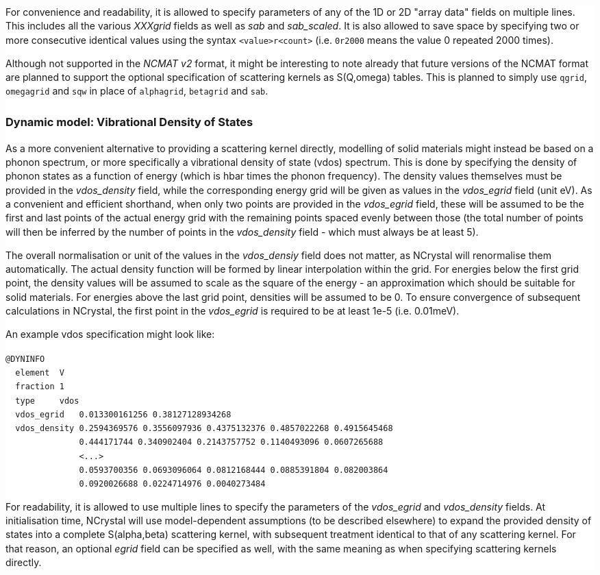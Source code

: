 For convenience and readability, it is allowed to specify parameters of any of
the 1D or 2D "array data" fields on multiple lines. This includes all the
various *XXXgrid* fields as well as *sab* and *sab_scaled*. It is also allowed
to save space by specifying two or more consecutive identical values using the
syntax `<value>r<count>` (i.e.  `0r2000` means the value 0 repeated 2000 times).

Although not supported in the *NCMAT v2* format, it might be interesting to note
already that future versions of the NCMAT format are planned to support the
optional specification of scattering kernels as S(Q,omega) tables. This is
planned to simply use `qgrid`, `omegagrid` and `sqw` in place of `alphagrid`,
`betagrid` and `sab`.

### Dynamic model: Vibrational Density of States ###

As a more convenient alternative to providing a scattering kernel directly,
modelling of solid materials might instead be based on a phonon spectrum, or
more specifically a vibrational density of state (vdos) spectrum. This is done
by specifying the density of phonon states as a function of energy (which is
hbar times the phonon frequency). The density values themselves must be provided
in the *vdos_density* field, while the corresponding energy grid will be given
as values in the *vdos_egrid* field (unit eV). As a convenient and efficient
shorthand, when only two points are provided in the *vdos_egrid* field, these
will be assumed to be the first and last points of the actual energy grid with
the remaining points spaced evenly between those (the total number of points
will then be inferred by the number of points in the *vdos_density* field -
which must always be at least 5).

The overall normalisation or unit of the values in the *vdos_densiy* field does
not matter, as NCrystal will renormalise them automatically. The actual density
function will be formed by linear interpolation within the grid. For energies
below the first grid point, the density values will be assumed to scale as the
square of the energy - an approximation which should be suitable for solid
materials. For energies above the last grid point, densities will be assumed to
be 0. To ensure convergence of subsequent calculations in NCrystal, the first
point in the *vdos_egrid* is required to be at least 1e-5 (i.e. 0.01meV).

An example vdos specification might look like:

```
@DYNINFO
  element  V
  fraction 1
  type     vdos
  vdos_egrid   0.013300161256 0.38127128934268
  vdos_density 0.2594369576 0.3556097936 0.4375132376 0.4857022268 0.4915645468
               0.444171744 0.340902404 0.2143757752 0.1140493096 0.0607265688
               <...>
               0.0593700356 0.0693096064 0.0812168444 0.0885391804 0.082003864
               0.0920026688 0.0224714976 0.0040273484
```

For readability, it is allowed to use multiple lines to specify the parameters
of the *vdos_egrid* and *vdos_density* fields. At initialisation time, NCrystal
will use model-dependent assumptions (to be described elsewhere) to expand the
provided density of states into a complete S(alpha,beta) scattering kernel, with
subsequent treatment identical to that of any scattering kernel. For that
reason, an optional *egrid* field can be specified as well, with the same
meaning as when specifying scattering kernels directly.
